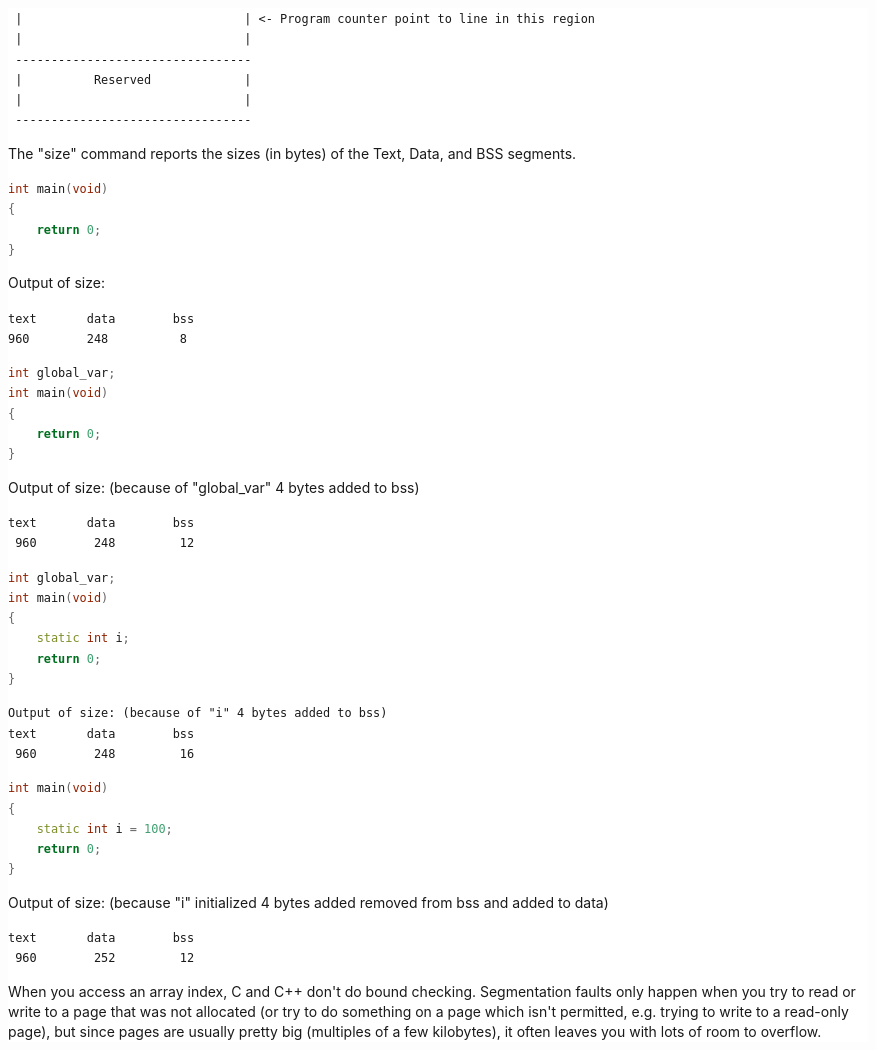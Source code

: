 ```
 |                               | <- Program counter point to line in this region
 |                               |
 ---------------------------------
 |          Reserved             |
 |                               |
 ---------------------------------
```

The "size" command reports the sizes (in bytes) of the Text, Data, and BSS segments.
```cpp
int main(void)
{
    return 0;
}
```
Output of size:
```
text       data        bss
960        248          8
```

```cpp
int global_var;
int main(void)
{
    return 0;
}
```
Output of size: (because of "global_var" 4 bytes added to bss)
```
text       data        bss
 960        248         12
 ```
```cpp 
int global_var;
int main(void)
{
    static int i;
    return 0;
}
```


```
Output of size: (because of "i" 4 bytes added to bss)
text       data        bss
 960        248         16
```

```cpp 
int main(void)
{
    static int i = 100;
    return 0;
}
```
Output of size: (because "i" initialized 4 bytes added removed from bss and added to data)
```
text       data        bss
 960        252         12
```
When you access an array index, C and C++ don't do bound checking. Segmentation faults only happen when you try to
read or write to a page that was not allocated (or try to do something on a page which isn't permitted,
e.g. trying to write to a read-only page), but since pages are usually pretty big
(multiples of a few kilobytes), it often leaves you with lots of room to overflow.